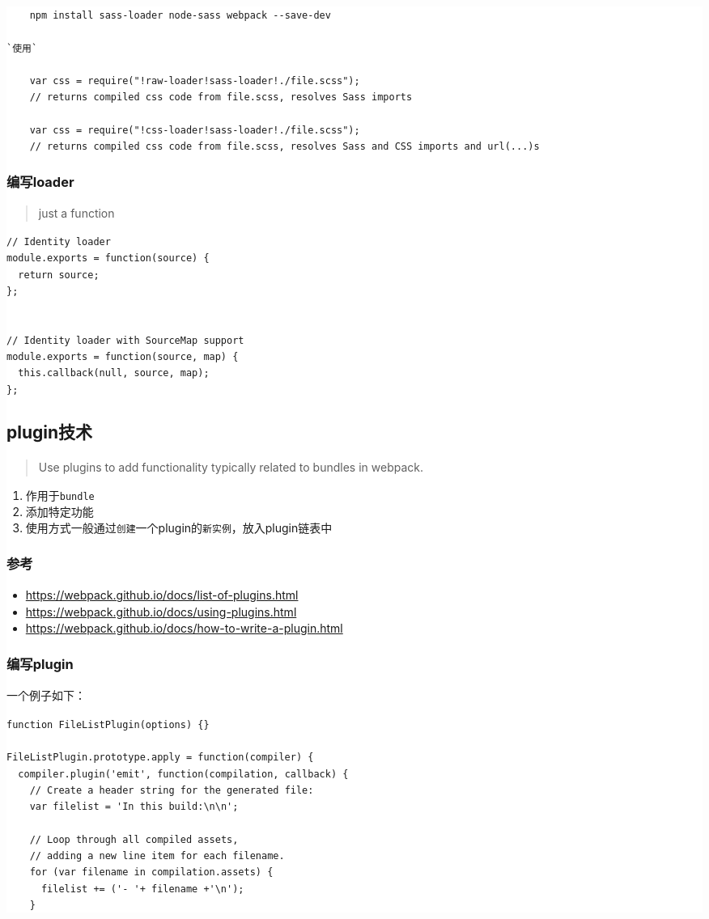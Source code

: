        npm install sass-loader node-sass webpack --save-dev

    `使用`

        var css = require("!raw-loader!sass-loader!./file.scss");
        // returns compiled css code from file.scss, resolves Sass imports

        var css = require("!css-loader!sass-loader!./file.scss");
        // returns compiled css code from file.scss, resolves Sass and CSS imports and url(...)s



### 编写loader

> just a function

	// Identity loader
	module.exports = function(source) {
	  return source;
	};


	// Identity loader with SourceMap support
	module.exports = function(source, map) {
	  this.callback(null, source, map);
	};




## plugin技术

> Use plugins to add functionality typically related to bundles in webpack.

1. 作用于`bundle`
2. 添加特定功能
3. 使用方式一般通过`创建`一个plugin的`新实例`，放入plugin链表中



### 参考

* <https://webpack.github.io/docs/list-of-plugins.html>
* <https://webpack.github.io/docs/using-plugins.html>
* <https://webpack.github.io/docs/how-to-write-a-plugin.html>



### 编写plugin

一个例子如下：

	function FileListPlugin(options) {}

	FileListPlugin.prototype.apply = function(compiler) {
	  compiler.plugin('emit', function(compilation, callback) {
		// Create a header string for the generated file:
		var filelist = 'In this build:\n\n';

		// Loop through all compiled assets,
		// adding a new line item for each filename.
		for (var filename in compilation.assets) {
		  filelist += ('- '+ filename +'\n');
		}
